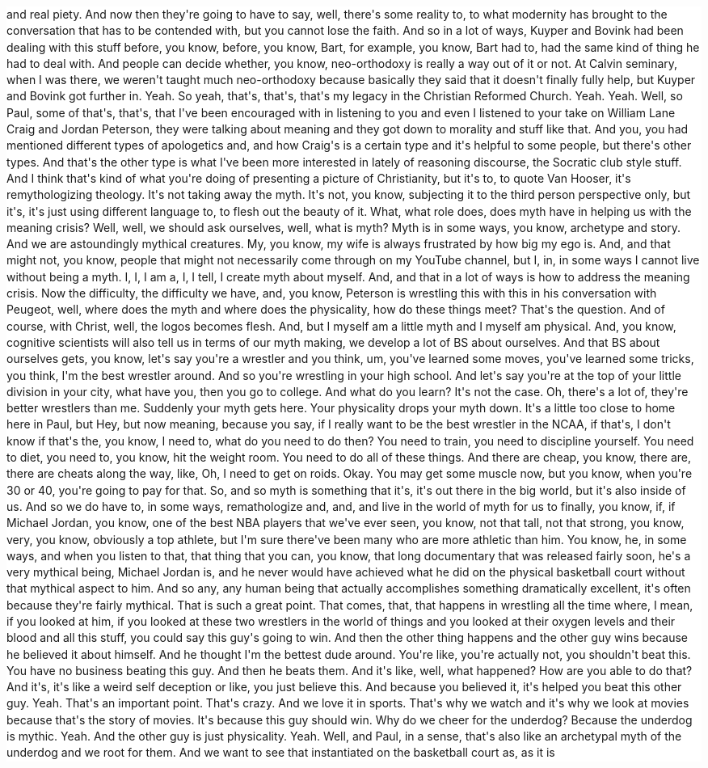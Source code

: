 and real piety. And now then they're going to have to say, well, there's some reality to, to what modernity has brought to the conversation that has to be contended with, but you cannot lose the faith. And so in a lot of ways, Kuyper and Bovink had been dealing with this stuff before, you know, before, you know, Bart, for example, you know, Bart had to, had the same kind of thing he had to deal with. And people can decide whether, you know, neo-orthodoxy is really a way out of it or not. At Calvin seminary, when I was there, we weren't taught much neo-orthodoxy because basically they said that it doesn't finally fully help, but Kuyper and Bovink got further in. Yeah. So yeah, that's, that's, that's my legacy in the Christian Reformed Church. Yeah. Yeah. Well, so Paul, some of that's, that's, that I've been encouraged with in listening to you and even I listened to your take on William Lane Craig and Jordan Peterson, they were talking about meaning and they got down to morality and stuff like that. And you, you had mentioned different types of apologetics and, and how Craig's is a certain type and it's helpful to some people, but there's other types. And that's the other type is what I've been more interested in lately of reasoning discourse, the Socratic club style stuff. And I think that's kind of what you're doing of presenting a picture of Christianity, but it's to, to quote Van Hooser, it's remythologizing theology. It's not taking away the myth. It's not, you know, subjecting it to the third person perspective only, but it's, it's just using different language to, to flesh out the beauty of it. What, what role does, does myth have in helping us with the meaning crisis? Well, well, we should ask ourselves, well, what is myth? Myth is in some ways, you know, archetype and story. And we are astoundingly mythical creatures. My, you know, my wife is always frustrated by how big my ego is. And, and that might not, you know, people that might not necessarily come through on my YouTube channel, but I, in, in some ways I cannot live without being a myth. I, I, I am a, I, I tell, I create myth about myself. And, and that in a lot of ways is how to address the meaning crisis. Now the difficulty, the difficulty we have, and, you know, Peterson is wrestling this with this in his conversation with Peugeot, well, where does the myth and where does the physicality, how do these things meet? That's the question. And of course, with Christ, well, the logos becomes flesh. And, but I myself am a little myth and I myself am physical. And, you know, cognitive scientists will also tell us in terms of our myth making, we develop a lot of BS about ourselves. And that BS about ourselves gets, you know, let's say you're a wrestler and you think, um, you've learned some moves, you've learned some tricks, you think, I'm the best wrestler around. And so you're wrestling in your high school. And let's say you're at the top of your little division in your city, what have you, then you go to college. And what do you learn? It's not the case. Oh, there's a lot of, they're better wrestlers than me. Suddenly your myth gets here. Your physicality drops your myth down. It's a little too close to home here in Paul, but Hey, but now meaning, because you say, if I really want to be the best wrestler in the NCAA, if that's, I don't know if that's the, you know, I need to, what do you need to do then? You need to train, you need to discipline yourself. You need to diet, you need to, you know, hit the weight room. You need to do all of these things. And there are cheap, you know, there are, there are cheats along the way, like, Oh, I need to get on roids. Okay. You may get some muscle now, but you know, when you're 30 or 40, you're going to pay for that. So, and so myth is something that it's, it's out there in the big world, but it's also inside of us. And so we do have to, in some ways, remathologize and, and, and live in the world of myth for us to finally, you know, if, if Michael Jordan, you know, one of the best NBA players that we've ever seen, you know, not that tall, not that strong, you know, very, you know, obviously a top athlete, but I'm sure there've been many who are more athletic than him. You know, he, in some ways, and when you listen to that, that thing that you can, you know, that long documentary that was released fairly soon, he's a very mythical being, Michael Jordan is, and he never would have achieved what he did on the physical basketball court without that mythical aspect to him. And so any, any human being that actually accomplishes something dramatically excellent, it's often because they're fairly mythical. That is such a great point. That comes, that, that happens in wrestling all the time where, I mean, if you looked at him, if you looked at these two wrestlers in the world of things and you looked at their oxygen levels and their blood and all this stuff, you could say this guy's going to win. And then the other thing happens and the other guy wins because he believed it about himself. And he thought I'm the bettest dude around. You're like, you're actually not, you shouldn't beat this. You have no business beating this guy. And then he beats them. And it's like, well, what happened? How are you able to do that? And it's, it's like a weird self deception or like, you just believe this. And because you believed it, it's helped you beat this other guy. Yeah. That's an important point. That's crazy. And we love it in sports. That's why we watch and it's why we look at movies because that's the story of movies. It's because this guy should win. Why do we cheer for the underdog? Because the underdog is mythic. Yeah. And the other guy is just physicality. Yeah. Well, and Paul, in a sense, that's also like an archetypal myth of the underdog and we root for them. And we want to see that instantiated on the basketball court as, as it is